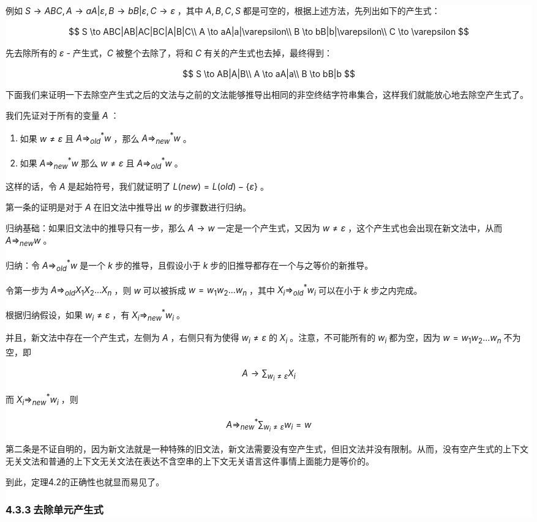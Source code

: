 例如 $S \to ABC, A \to aA|\varepsilon, B\to bB|\varepsilon, C\to \varepsilon$ ，其中 $A, B, C, S$ 都是可空的，根据上述方法，先列出如下的产生式：

$$
S \to ABC|AB|AC|BC|A|B|C\\
A \to aA|a|\varepsilon\\
B \to bB|b|\varepsilon\\
C \to \varepsilon
$$

先去除所有的 $\varepsilon$ - 产生式，$C$ 被整个去除了，将和 $C$ 有关的产生式也去掉，最终得到：

$$
S \to AB|A|B\\
A \to aA|a\\
B \to bB|b
$$

下面我们来证明一下去除空产生式之后的文法与之前的文法能够推导出相同的非空终结字符串集合，这样我们就能放心地去除空产生式了。

我们先证对于所有的变量 $A$ ：

1. 如果 $w \ne \varepsilon$ 且 $A \Rightarrow^*_{old} w$ ，那么 $A \Rightarrow^*_{new} w$ 。

2. 如果 $A \Rightarrow^*_{new} w$ 那么 $w \ne \varepsilon$ 且 $A \Rightarrow^*_{old} w$ 。

这样的话，令 $A$ 是起始符号，我们就证明了 $L(new) = L(old) - \{\varepsilon\}$ 。

第一条的证明是对于 $A$ 在旧文法中推导出 $w$ 的步骤数进行归纳。

归纳基础：如果旧文法中的推导只有一步，那么 $A \to w$ 一定是一个产生式，又因为 $w \ne \varepsilon$ ，这个产生式也会出现在新文法中，从而 $A \Rightarrow_{new} w$ 。

归纳：令 $A \Rightarrow^*_{old} w$ 是一个 $k$ 步的推导，且假设小于 $k$ 步的旧推导都存在一个与之等价的新推导。

令第一步为 $A \Rightarrow_{old} X_1X_2...X_n$ ，则 $w$ 可以被拆成 $w = w_1w_2...w_n$ ，其中 $X_i \Rightarrow^*_{old} w_i$ 可以在小于 $k$ 步之内完成。

根据归纳假设，如果 $w_i \ne \varepsilon$ ，有 $X_i \Rightarrow^*_{new} w_i$ 。

并且，新文法中存在一个产生式，左侧为 $A$ ，右侧只有为使得 $w_i \ne \varepsilon$ 的 $X_i$ 。注意，不可能所有的 $w_i$ 都为空，因为 $w = w_1w_2...w_n$ 不为空，即

$$
A \to \sum_{w_i \ne \varepsilon} X_i
$$

而 $X_i \Rightarrow^*_{new} w_i$ ，则

$$
A \Rightarrow^*_{new} \sum_{w_i \ne \varepsilon} w_i = w
$$

第二条是不证自明的，因为新文法就是一种特殊的旧文法，新文法需要没有空产生式，但旧文法并没有限制。从而，没有空产生式的上下文无关文法和普通的上下文无关文法在表达不含空串的上下文无关语言这件事情上面能力是等价的。

到此，定理4.2的正确性也就显而易见了。

### 4.3.3 去除单元产生式
